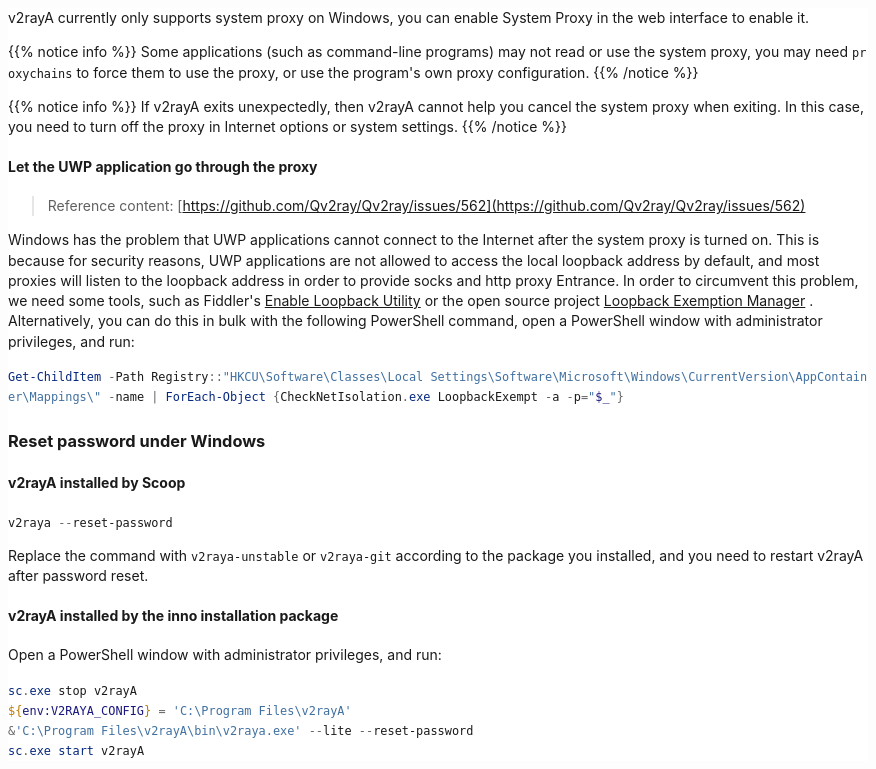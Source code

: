 v2rayA currently only supports system proxy on Windows, you can enable System Proxy in the web interface to enable it.

{{% notice info %}} Some applications (such as command-line programs) may not read or use the system proxy, you may need `proxychains` to force them to use the proxy, or use the program's own proxy configuration. {{% /notice %}}

{{% notice info %}} If v2rayA exits unexpectedly, then v2rayA cannot help you cancel the system proxy when exiting. In this case, you need to turn off the proxy in Internet options or system settings. {{% /notice %}}

#### Let the UWP application go through the proxy

> Reference content: [https://github.com/Qv2ray/Qv2ray/issues/562](https://github.com/Qv2ray/Qv2ray/issues/562)

Windows has the problem that UWP applications cannot connect to the Internet after the system proxy is turned on. This is because for security reasons, UWP applications are not allowed to access the local loopback address by default, and most proxies will listen to the loopback address in order to provide socks and http proxy Entrance. In order to circumvent this problem, we need some tools, such as Fiddler's [Enable Loopback Utility](https://telerik-fiddler.s3.amazonaws.com/fiddler/addons/enableloopbackutility.exe) or the open source project [Loopback Exemption Manager](https://github.com/tiagonmas/Windows-Loopback-Exemption-Manager) . Alternatively, you can do this in bulk with the following PowerShell command, open a PowerShell window with administrator privileges, and run:

```ps1
Get-ChildItem -Path Registry::"HKCU\Software\Classes\Local Settings\Software\Microsoft\Windows\CurrentVersion\AppContainer\Mappings\" -name | ForEach-Object {CheckNetIsolation.exe LoopbackExempt -a -p="$_"}
```

### Reset password under Windows

#### v2rayA installed by Scoop

```ps1
v2raya --reset-password
```

Replace the command with `v2raya-unstable` or `v2raya-git` according to the package you installed, and you need to restart v2rayA after password reset.

#### v2rayA installed by the inno installation package

Open a PowerShell window with administrator privileges, and run:

```ps1
sc.exe stop v2rayA
${env:V2RAYA_CONFIG} = 'C:\Program Files\v2rayA'
&'C:\Program Files\v2rayA\bin\v2raya.exe' --lite --reset-password
sc.exe start v2rayA

```

